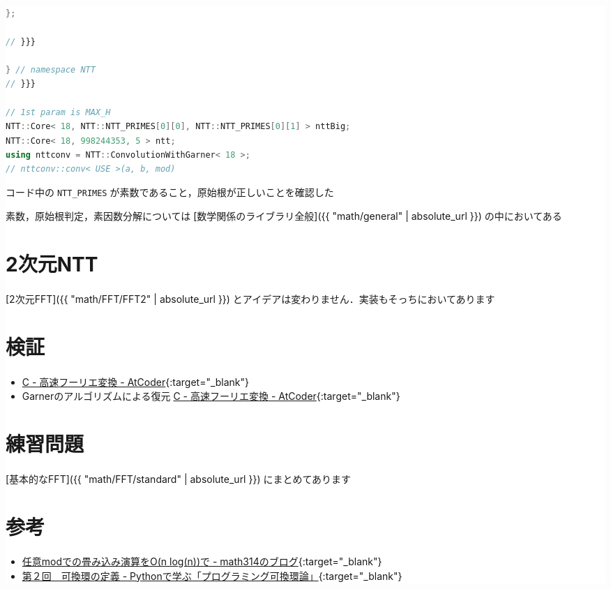 ```cpp
};

// }}}

} // namespace NTT
// }}}

// 1st param is MAX_H
NTT::Core< 18, NTT::NTT_PRIMES[0][0], NTT::NTT_PRIMES[0][1] > nttBig;
NTT::Core< 18, 998244353, 5 > ntt;
using nttconv = NTT::ConvolutionWithGarner< 18 >;
// nttconv::conv< USE >(a, b, mod)
```


コード中の `NTT_PRIMES` が素数であること，原始根が正しいことを確認した

素数，原始根判定，素因数分解については [数学関係のライブラリ全般]({{ "math/general" | absolute_url }}) の中においてある

# 2次元NTT

[2次元FFT]({{ "math/FFT/FFT2" | absolute_url }}) とアイデアは変わりません．実装もそっちにおいてあります

# 検証

* [C - 高速フーリエ変換 - AtCoder](https://beta.atcoder.jp/contests/atc001/submissions/3370462){:target="_blank"}
* Garnerのアルゴリズムによる復元 [C - 高速フーリエ変換 - AtCoder](https://beta.atcoder.jp/contests/atc001/submissions/3370425){:target="_blank"}

# 練習問題

[基本的なFFT]({{ "math/FFT/standard" | absolute_url }}) にまとめてあります

# 参考

* [任意modでの畳み込み演算をO(n log(n))で - math314のブログ](http://kirika-comp.hatenablog.com/entry/2017/12/18/143923){:target="_blank"}
* [第２回　可換環の定義 - Pythonで学ぶ「プログラミング可換環論」](http://groebner-basis.hatenadiary.jp/entry/2017/12/02/000043){:target="_blank"}

